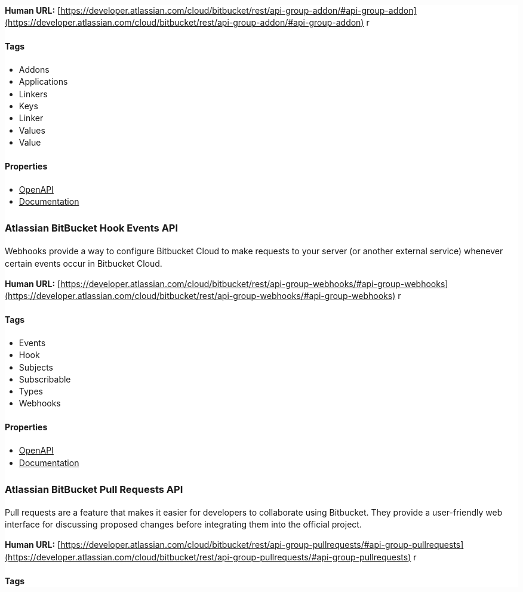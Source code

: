 

**Human URL:** [https://developer.atlassian.com/cloud/bitbucket/rest/api-group-addon/#api-group-addon](https://developer.atlassian.com/cloud/bitbucket/rest/api-group-addon/#api-group-addon)
r

#### Tags

- Addons
- Applications
- Linkers
- Keys
- Linker
- Values
- Value

#### Properties

- [OpenAPI](properties/atlassian-addon--openapi-original.yml)
- [Documentation](https://developer.atlassian.com/cloud/bitbucket/rest/api-group-addon/)
### Atlassian BitBucket Hook Events API
Webhooks provide a way to configure Bitbucket Cloud to make requests to your server (or another external service) whenever certain events occur in Bitbucket Cloud.

**Human URL:** [https://developer.atlassian.com/cloud/bitbucket/rest/api-group-webhooks/#api-group-webhooks](https://developer.atlassian.com/cloud/bitbucket/rest/api-group-webhooks/#api-group-webhooks)
r

#### Tags

- Events
- Hook
- Subjects
- Subscribable
- Types
- Webhooks

#### Properties

- [OpenAPI](properties/atlassian-hook-events--openapi-original.yml)
- [Documentation](https://developer.atlassian.com/cloud/bitbucket/rest/api-group-webhooks/)
### Atlassian BitBucket Pull Requests API
Pull requests are a feature that makes it easier for developers to collaborate using Bitbucket. They provide a user-friendly web interface for discussing proposed changes before integrating them into the official project.

**Human URL:** [https://developer.atlassian.com/cloud/bitbucket/rest/api-group-pullrequests/#api-group-pullrequests](https://developer.atlassian.com/cloud/bitbucket/rest/api-group-pullrequests/#api-group-pullrequests)
r

#### Tags
